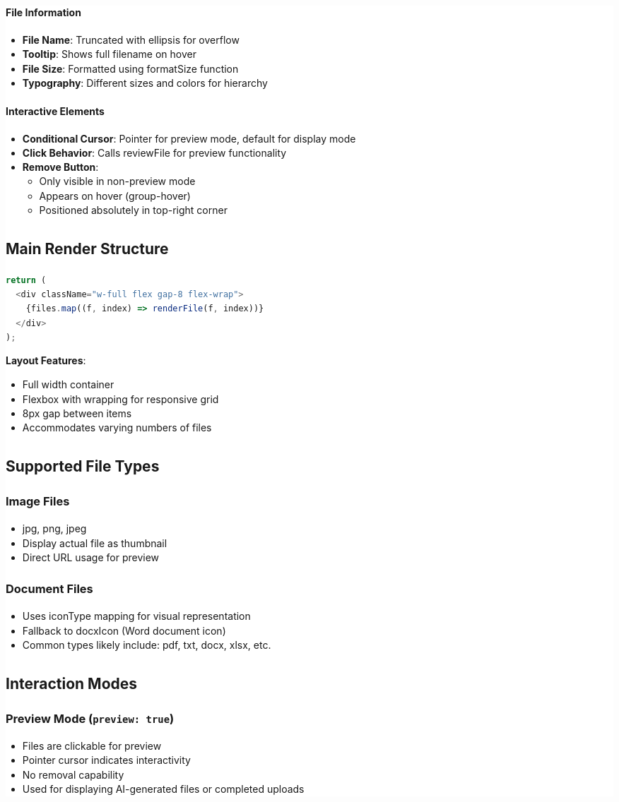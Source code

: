 #### File Information
- **File Name**: Truncated with ellipsis for overflow
- **Tooltip**: Shows full filename on hover
- **File Size**: Formatted using formatSize function
- **Typography**: Different sizes and colors for hierarchy

#### Interactive Elements
- **Conditional Cursor**: Pointer for preview mode, default for display mode
- **Click Behavior**: Calls reviewFile for preview functionality
- **Remove Button**: 
  - Only visible in non-preview mode
  - Appears on hover (group-hover)
  - Positioned absolutely in top-right corner

## Main Render Structure
```typescript
return (
  <div className="w-full flex gap-8 flex-wrap">
    {files.map((f, index) => renderFile(f, index))}
  </div>
);
```

**Layout Features**:
- Full width container
- Flexbox with wrapping for responsive grid
- 8px gap between items
- Accommodates varying numbers of files

## Supported File Types

### Image Files
- jpg, png, jpeg
- Display actual file as thumbnail
- Direct URL usage for preview

### Document Files
- Uses iconType mapping for visual representation
- Fallback to docxIcon (Word document icon)
- Common types likely include: pdf, txt, docx, xlsx, etc.

## Interaction Modes

### Preview Mode (`preview: true`)
- Files are clickable for preview
- Pointer cursor indicates interactivity
- No removal capability
- Used for displaying AI-generated files or completed uploads
